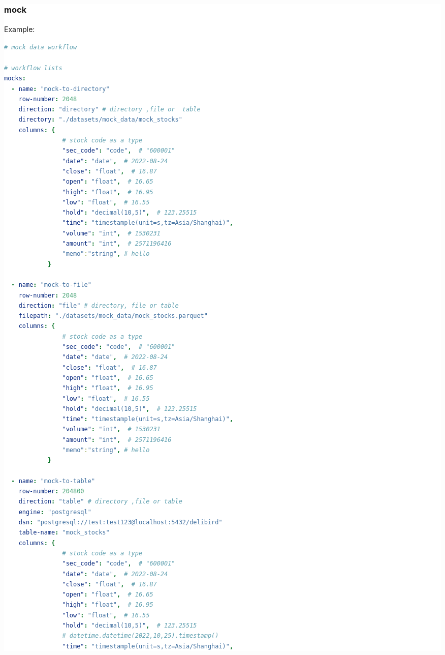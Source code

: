 ### mock

Example:

```yaml
# mock data workflow

# workflow lists
mocks:
  - name: "mock-to-directory"
    row-number: 2048
    direction: "directory" # directory ,file or  table
    directory: "./datasets/mock_data/mock_stocks"
    columns: {
                # stock code as a type
                "sec_code": "code",  # "600001"
                "date": "date",  # 2022-08-24
                "close": "float",  # 16.87
                "open": "float",  # 16.65
                "high": "float",  # 16.95
                "low": "float",  # 16.55
                "hold": "decimal(10,5)",  # 123.25515
                "time": "timestample(unit=s,tz=Asia/Shanghai)",
                "volume": "int",  # 1530231
                "amount": "int",  # 2571196416
                "memo":"string", # hello
            }

  - name: "mock-to-file"
    row-number: 2048
    direction: "file" # directory, file or table
    filepath: "./datasets/mock_data/mock_stocks.parquet"
    columns: {
                # stock code as a type
                "sec_code": "code",  # "600001"
                "date": "date",  # 2022-08-24
                "close": "float",  # 16.87
                "open": "float",  # 16.65
                "high": "float",  # 16.95
                "low": "float",  # 16.55
                "hold": "decimal(10,5)",  # 123.25515
                "time": "timestample(unit=s,tz=Asia/Shanghai)",
                "volume": "int",  # 1530231
                "amount": "int",  # 2571196416
                "memo":"string", # hello
            }

  - name: "mock-to-table"
    row-number: 204800
    direction: "table" # directory ,file or table
    engine: "postgresql"
    dsn: "postgresql://test:test123@localhost:5432/delibird"
    table-name: "mock_stocks"
    columns: {
                # stock code as a type
                "sec_code": "code",  # "600001"
                "date": "date",  # 2022-08-24
                "close": "float",  # 16.87
                "open": "float",  # 16.65
                "high": "float",  # 16.95
                "low": "float",  # 16.55
                "hold": "decimal(10,5)",  # 123.25515
                # datetime.datetime(2022,10,25).timestamp()
                "time": "timestample(unit=s,tz=Asia/Shanghai)",
```